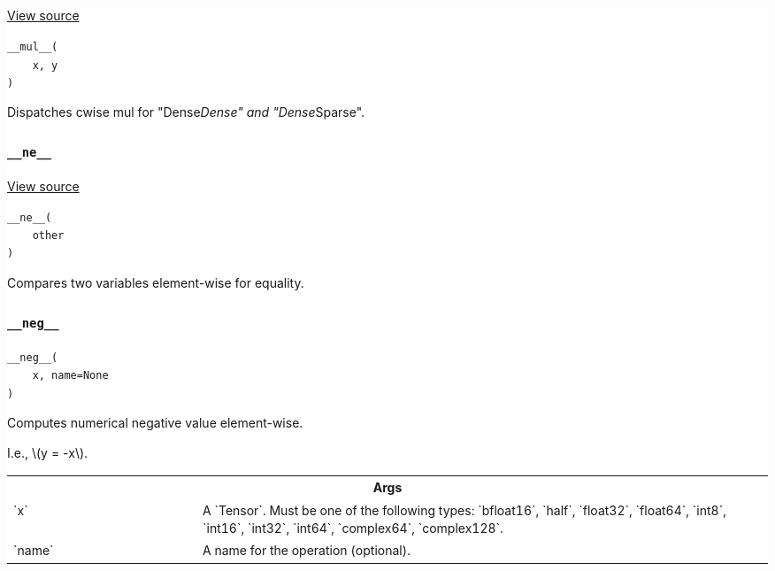 <a target="_blank" href="https://github.com/tensorflow/tensorflow/blob/r2.3/tensorflow/python/ops/math_ops.py#L1122-L1143">View source</a>

<pre class="devsite-click-to-copy prettyprint lang-py tfo-signature-link">
<code>__mul__(
    x, y
)
</code></pre>

Dispatches cwise mul for "Dense*Dense" and "Dense*Sparse".


<h3 id="__ne__"><code>__ne__</code></h3>

<a target="_blank" href="https://github.com/tensorflow/tensorflow/blob/r2.3/tensorflow/python/ops/variables.py#L1096-L1102">View source</a>

<pre class="devsite-click-to-copy prettyprint lang-py tfo-signature-link">
<code>__ne__(
    other
)
</code></pre>

Compares two variables element-wise for equality.


<h3 id="__neg__"><code>__neg__</code></h3>

<pre class="devsite-click-to-copy prettyprint lang-py tfo-signature-link">
<code>__neg__(
    x, name=None
)
</code></pre>

Computes numerical negative value element-wise.

I.e., \\(y = -x\\).


 <table class="responsive fixed orange">
<colgroup><col width="214px"><col></colgroup>
<tr><th colspan="2">Args</th></tr>

<tr>
<td>
`x`
</td>
<td>
A `Tensor`. Must be one of the following types: `bfloat16`, `half`, `float32`, `float64`, `int8`, `int16`, `int32`, `int64`, `complex64`, `complex128`.
</td>
</tr><tr>
<td>
`name`
</td>
<td>
A name for the operation (optional).
</td>
</tr>
</table>
